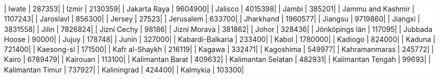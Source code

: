 | Iwate | 287353|
| Izmir | 2130359|
| Jakarta Raya | 9604900|
| Jalisco | 4015398|
| Jambi | 385201|
| Jammu and Kashmir | 1107243|
| Jaroslavl | 856300|
| Jersey | 27523|
| Jerusalem | 633700|
| Jharkhand | 1960577|
| Jiangsu | 9719860|
| Jiangxi | 3831558|
| Jilin | 7826824|
| Jizní Cechy | 98186|
| Jizní Morava | 381862|
| Johor | 328436|
| Jönköpings län | 117095|
| Jubbada Hoose | 90000|
| Jujuy | 178748|
| Junín | 327000|
| Kabardi-Balkaria | 233400|
| Kabol | 1780000|
| Kadiogo | 824000|
| Kaduna | 721400|
| Kaesong-si | 171500|
| Kafr al-Shaykh | 216119|
| Kagawa | 332471|
| Kagoshima | 549977|
| Kahramanmaras | 245772|
| Kairo | 6789479|
| Kairouan | 113100|
| Kalimantan Barat | 409632|
| Kalimantan Selatan | 482931|
| Kalimantan Tengah | 99693|
| Kalimantan Timur | 737927|
| Kaliningrad | 424400|
| Kalmykia | 103300|